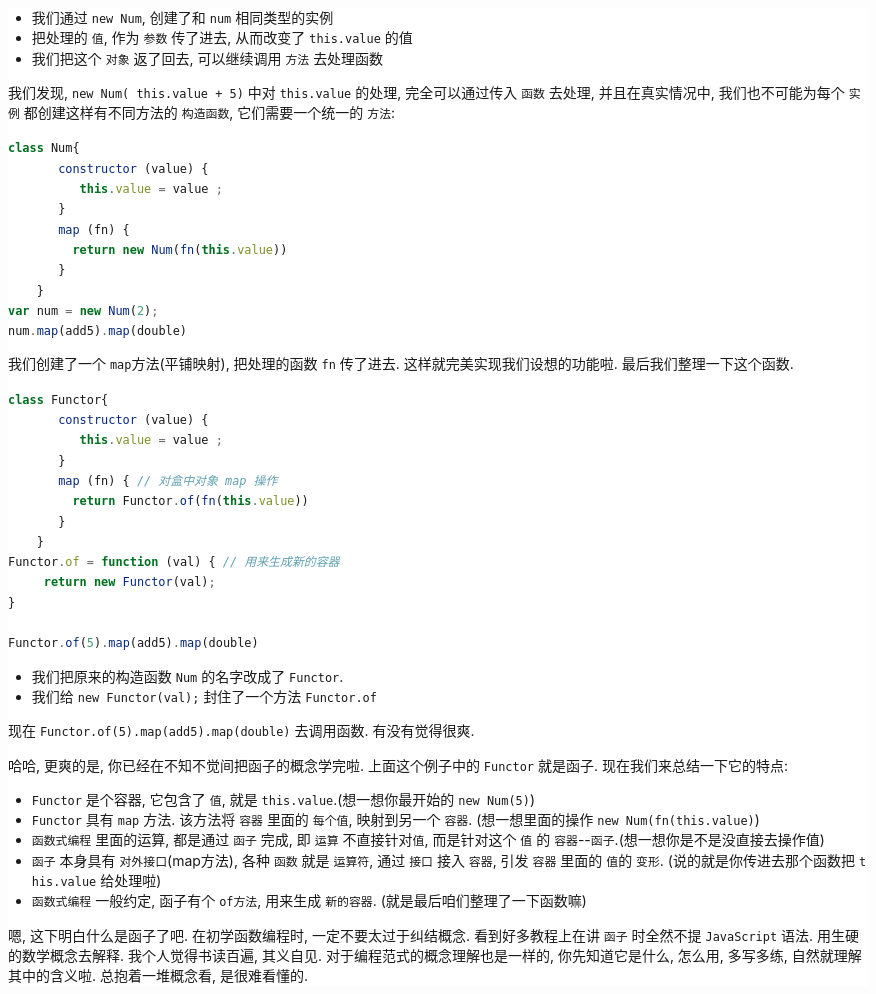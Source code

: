 + 我们通过 `new Num`, 创建了和 `num` 相同类型的实例
+ 把处理的 `值`, 作为 `参数` 传了进去, 从而改变了 `this.value` 的值
+ 我们把这个 `对象` 返了回去, 可以继续调用 `方法` 去处理函数

我们发现, `new Num( this.value + 5)` 中对 `this.value` 的处理, 完全可以通过传入 `函数` 去处理,
并且在真实情况中, 我们也不可能为每个 `实例` 都创建这样有不同方法的 `构造函数`, 它们需要一个统一的 `方法`:

```javascript
class Num{
       constructor (value) {
          this.value = value ;
       }
       map (fn) {
         return new Num(fn(this.value))
       }
    }
var num = new Num(2);
num.map(add5).map(double)
```

我们创建了一个 `map`方法(平铺映射), 把处理的函数 `fn` 传了进去. 这样就完美实现我们设想的功能啦.
最后我们整理一下这个函数.

```javascript
class Functor{
       constructor (value) {
          this.value = value ;
       }
       map (fn) { // 对盒中对象 map 操作
         return Functor.of(fn(this.value))
       }
    }
Functor.of = function (val) { // 用来生成新的容器
     return new Functor(val);
}

Functor.of(5).map(add5).map(double)
```

+ 我们把原来的构造函数 `Num` 的名字改成了 `Functor`.
+ 我们给 `new Functor(val);` 封住了一个方法 `Functor.of`

现在 `Functor.of(5).map(add5).map(double)` 去调用函数. 有没有觉得很爽.

哈哈, 更爽的是, 你已经在不知不觉间把函子的概念学完啦. 上面这个例子中的 `Functor` 就是函子.
现在我们来总结一下它的特点:

+ `Functor` 是个容器, 它包含了 `值`, 就是 `this.value`.(想一想你最开始的 `new Num(5)`)
+ `Functor` 具有 `map` 方法. 该方法将 `容器` 里面的 `每个值`, 映射到另一个 `容器`. (想一想里面的操作 `new Num(fn(this.value)`)
+ `函数式编程` 里面的运算, 都是通过 `函子` 完成, 即 `运算` 不直接针对`值`, 而是针对这个 `值` 的 `容器`--`函子`.(想一想你是不是没直接去操作值)
+ `函子` 本身具有 `对外接口`(map方法), 各种 `函数` 就是 `运算符`, 通过 `接口` 接入 `容器`, 引发 `容器` 里面的 `值`的 `变形`. (说的就是你传进去那个函数把 `this.value` 给处理啦)
+ `函数式编程` 一般约定, 函子有个 `of方法`, 用来生成 `新的容器`. (就是最后咱们整理了一下函数嘛)

嗯, 这下明白什么是函子了吧. 在初学函数编程时, 一定不要太过于纠结概念.
看到好多教程上在讲 `函子` 时全然不提 `JavaScript` 语法. 用生硬的数学概念去解释.
我个人觉得书读百遍, 其义自见.
对于编程范式的概念理解也是一样的, 你先知道它是什么, 怎么用, 多写多练, 自然就理解其中的含义啦.  总抱着一堆概念看, 是很难看懂的.
